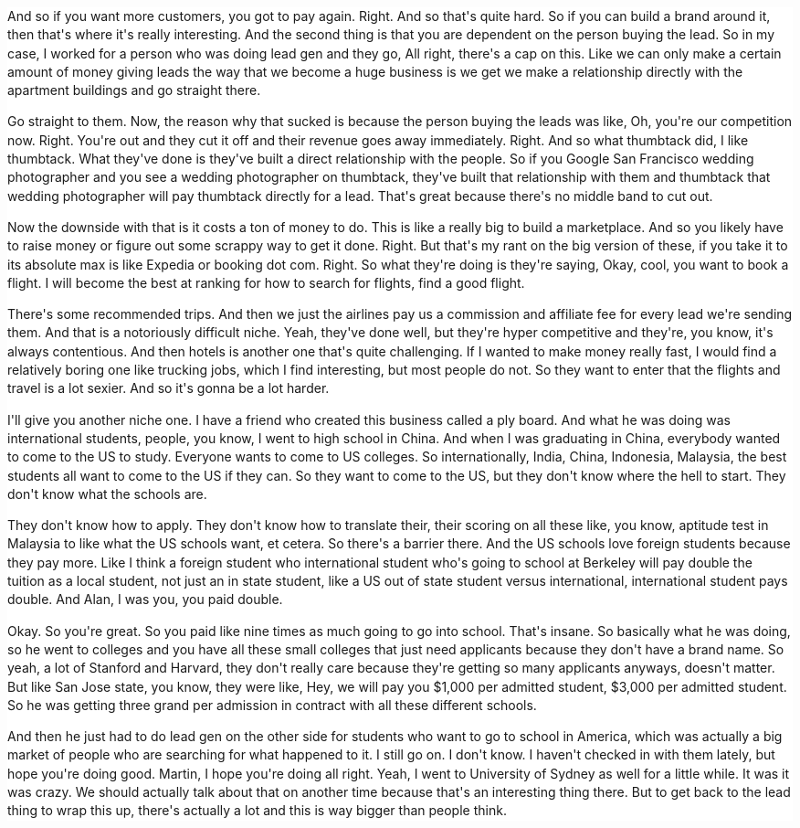 And so if you want more customers, you got to pay again. Right. And so that's quite hard. So if you can build a brand around it, then that's where it's really interesting. And the second thing is that you are dependent on the person buying the lead. So in my case, I worked for a person who was doing lead gen and they go, All right, there's a cap on this. Like we can only make a certain amount of money giving leads the way that we become a huge business is we get we make a relationship directly with the apartment buildings and go straight there.

Go straight to them. Now, the reason why that sucked is because the person buying the leads was like, Oh, you're our competition now. Right. You're out and they cut it off and their revenue goes away immediately. Right. And so what thumbtack did, I like thumbtack. What they've done is they've built a direct relationship with the people. So if you Google San Francisco wedding photographer and you see a wedding photographer on thumbtack, they've built that relationship with them and thumbtack that wedding photographer will pay thumbtack directly for a lead. That's great because there's no middle band to cut out.

Now the downside with that is it costs a ton of money to do. This is like a really big to build a marketplace. And so you likely have to raise money or figure out some scrappy way to get it done. Right. But that's my rant on the big version of these, if you take it to its absolute max is like Expedia or booking dot com. Right. So what they're doing is they're saying, Okay, cool, you want to book a flight. I will become the best at ranking for how to search for flights, find a good flight.

There's some recommended trips. And then we just the airlines pay us a commission and affiliate fee for every lead we're sending them. And that is a notoriously difficult niche. Yeah, they've done well, but they're hyper competitive and they're, you know, it's always contentious. And then hotels is another one that's quite challenging. If I wanted to make money really fast, I would find a relatively boring one like trucking jobs, which I find interesting, but most people do not. So they want to enter that the flights and travel is a lot sexier. And so it's gonna be a lot harder.

I'll give you another niche one. I have a friend who created this business called a ply board. And what he was doing was international students, people, you know, I went to high school in China. And when I was graduating in China, everybody wanted to come to the US to study. Everyone wants to come to US colleges. So internationally, India, China, Indonesia, Malaysia, the best students all want to come to the US if they can. So they want to come to the US, but they don't know where the hell to start. They don't know what the schools are.

They don't know how to apply. They don't know how to translate their, their scoring on all these like, you know, aptitude test in Malaysia to like what the US schools want, et cetera. So there's a barrier there. And the US schools love foreign students because they pay more. Like I think a foreign student who international student who's going to school at Berkeley will pay double the tuition as a local student, not just an in state student, like a US out of state student versus international, international student pays double. And Alan, I was you, you paid double.

Okay. So you're great. So you paid like nine times as much going to go into school. That's insane. So basically what he was doing, so he went to colleges and you have all these small colleges that just need applicants because they don't have a brand name. So yeah, a lot of Stanford and Harvard, they don't really care because they're getting so many applicants anyways, doesn't matter. But like San Jose state, you know, they were like, Hey, we will pay you $1,000 per admitted student, $3,000 per admitted student. So he was getting three grand per admission in contract with all these different schools.

And then he just had to do lead gen on the other side for students who want to go to school in America, which was actually a big market of people who are searching for what happened to it. I still go on. I don't know. I haven't checked in with them lately, but hope you're doing good. Martin, I hope you're doing all right. Yeah, I went to University of Sydney as well for a little while. It was it was crazy. We should actually talk about that on another time because that's an interesting thing there. But to get back to the lead thing to wrap this up, there's actually a lot and this is way bigger than people think.

